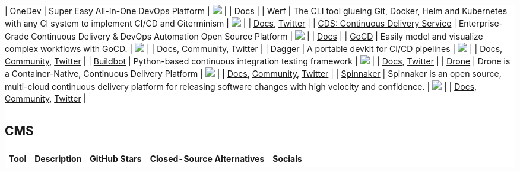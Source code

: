 | [OneDev](https://code.onedev.io/)                              | Super Easy All-In-One DevOps Platform                                                                                                   | <a href=https://github.com/theonedev/onedev><img src="https://img.shields.io/github/stars/theonedev/onedev?style=social" width=150/></a>       |                            | [Docs](https://code.onedev.io/projects/162/blob)                                                                                                                                                              |
| [Werf](https://werf.io/)                                       | The CLI tool glueing Git, Docker, Helm and Kubernetes with any CI system to implement CI/CD and Giterminism                             | <a href=https://github.com/werf/werf><img src="https://img.shields.io/github/stars/werf/werf?style=social" width=150/></a>                     |                            | [Docs](https://werf.io/documentation/v1.2/), [Twitter](https://twitter.com/werf_io)                                                                                                                           |
| [CDS: Continuous Delivery Service](https://ovh.github.io/cds/) | Enterprise-Grade Continuous Delivery & DevOps Automation Open Source Platform                                                           | <a href=https://github.com/ovh/cds><img src="https://img.shields.io/github/stars/ovh/cds?style=social" width=150/></a>                         |                            | [Docs](https://ovh.github.io/cds/docs/)                                                                                                                                                                       |
| [GoCD](https://www.gocd.org/)                                  | Easily model and visualize complex workflows with GoCD.                                                                                 | <a href=https://github.com/gocd/gocd><img src="https://img.shields.io/github/stars/gocd/gocd?style=social" width=150/></a>                     |                            | [Docs](https://docs.gocd.org/current/), [Community](https://groups.google.com/g/go-cd), [Twitter](https://twitter.com/goforcd)                                                                                |
| [Dagger](https://dagger.io/)                                   | A portable devkit for CI/CD pipelines                                                                                                   | <a href=https://github.com/dagger/dagger><img src="https://img.shields.io/github/stars/dagger/dagger?style=social" width=150/></a>             |                            | [Docs](https://docs.dagger.io/), [Community](https://discord.com/invite/dagger-io), [Twitter](https://twitter.com/dagger_io)                                                                                  |
| [Buildbot](https://buildbot.net/)                              | Python-based continuous integration testing framework                                                                                   | <a href=https://github.com/buildbot/buildbot><img src="https://img.shields.io/github/stars/buildbot/buildbot?style=social" width=150/></a>     |                            | [Docs](https://docs.buildbot.net/), [Twitter](https://twitter.com/intent/tweet?hashtags=buildbot&original_referer=https%3A%2F%2Fbuildbot.net%2F&text=Buildbot&tw_p=tweetbutton&url=http%3A%2F%2Fbuildbot.net) |
| [Drone](https://www.drone.io/)                                 | Drone is a Container-Native, Continuous Delivery Platform                                                                               | <a href=https://github.com/drone/drone><img src="https://img.shields.io/github/stars/drone/drone?style=social" width=150/></a>                 |                            | [Docs](https://docs.drone.io/), [Community](https://discourse.drone.io/), [Twitter](https://twitter.com/droneio)                                                                                              |
| [Spinnaker](https://spinnaker.io/)                             | Spinnaker is an open source, multi-cloud continuous delivery platform for releasing software changes with high velocity and confidence. | <a href=https://github.com/spinnaker/spinnaker><img src="https://img.shields.io/github/stars/spinnaker/spinnaker?style=social" width=150/></a> |                            | [Docs](https://spinnaker.io/docs/), [Community](https://join.slack.com/t/spinnakerteam/shared_invite/zt-7juwxmx0-nQ4Ud4pJcbuPykX3SXwQrg), [Twitter](https://twitter.com/spinnakerio)                          |

## CMS

| Tool                                        | Description                                                                                                                       | GitHub Stars                                                                                                                                             | Closed-Source Alternatives | Socials                                                                                                                                              |
| ------------------------------------------- | --------------------------------------------------------------------------------------------------------------------------------- | -------------------------------------------------------------------------------------------------------------------------------------------------------- | -------------------------- | ---------------------------------------------------------------------------------------------------------------------------------------------------- |